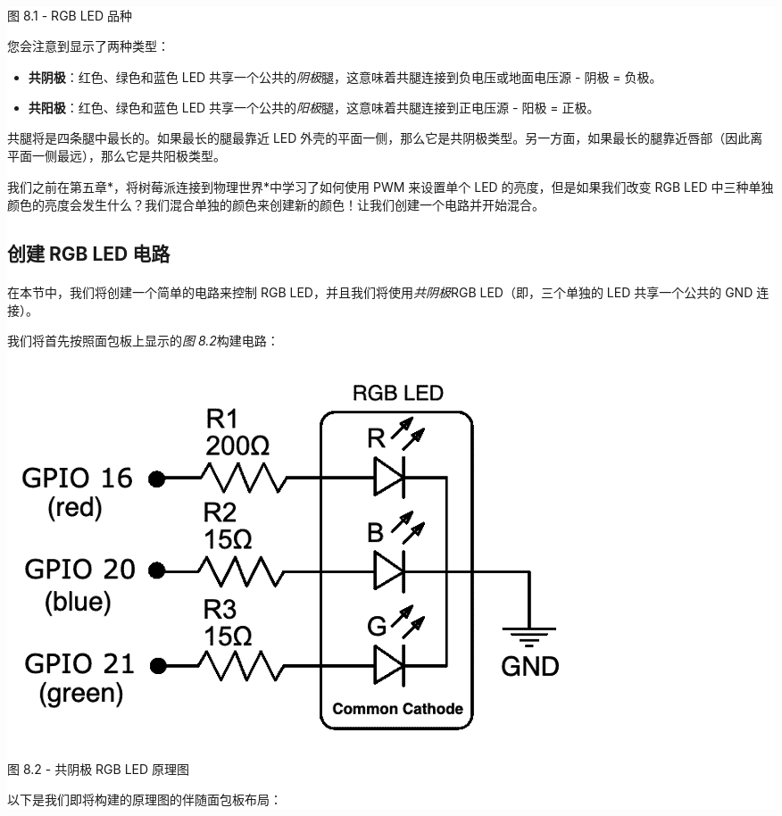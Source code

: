 图 8.1 - RGB LED 品种

您会注意到显示了两种类型：

+   **共阴极**：红色、绿色和蓝色 LED 共享一个公共的*阴极*腿，这意味着共腿连接到负电压或地面电压源 - 阴极 = 负极。

+   **共阳极**：红色、绿色和蓝色 LED 共享一个公共的*阳极*腿，这意味着共腿连接到正电压源 - 阳极 = 正极。

共腿将是四条腿中最长的。如果最长的腿最靠近 LED 外壳的平面一侧，那么它是共阴极类型。另一方面，如果最长的腿靠近唇部（因此离平面一侧最远），那么它是共阳极类型。

我们之前在第五章*，将树莓派连接到物理世界*中学习了如何使用 PWM 来设置单个 LED 的亮度，但是如果我们改变 RGB LED 中三种单独颜色的亮度会发生什么？我们混合单独的颜色来创建新的颜色！让我们创建一个电路并开始混合。

## 创建 RGB LED 电路

在本节中，我们将创建一个简单的电路来控制 RGB LED，并且我们将使用*共阴极*RGB LED（即，三个单独的 LED 共享一个公共的 GND 连接）。

我们将首先按照面包板上显示的*图 8.2*构建电路：

![](img/bb06186f-03a0-49d4-8b16-d5edc1007a8b.png)

图 8.2 - 共阴极 RGB LED 原理图

以下是我们即将构建的原理图的伴随面包板布局：
